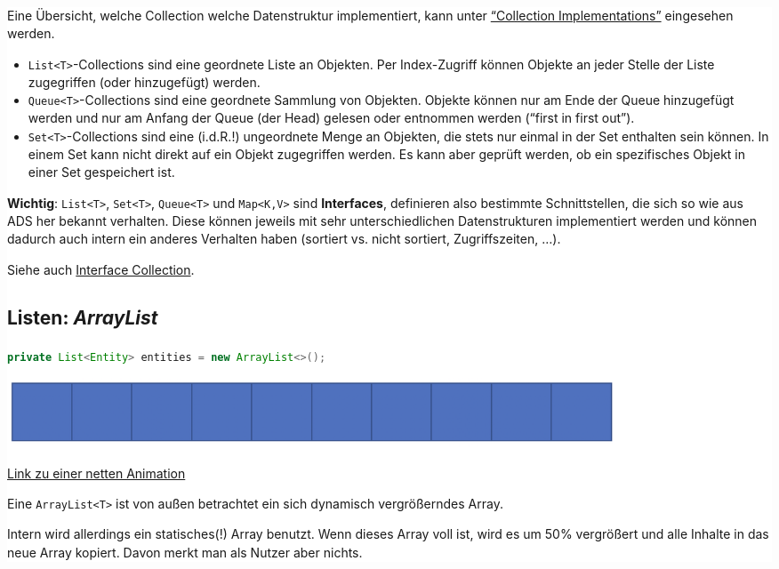 Eine Übersicht, welche Collection welche Datenstruktur implementiert,
kann unter [“Collection
Implementations”](https://docs.oracle.com/en/java/javase/17/docs/api/java.base/java/util/doc-files/coll-overview.html)
eingesehen werden.

- `List<T>`-Collections sind eine geordnete Liste an Objekten. Per
  Index-Zugriff können Objekte an jeder Stelle der Liste zugegriffen
  (oder hinzugefügt) werden.
- `Queue<T>`-Collections sind eine geordnete Sammlung von Objekten.
  Objekte können nur am Ende der Queue hinzugefügt werden und nur am
  Anfang der Queue (der Head) gelesen oder entnommen werden (“first in
  first out”).
- `Set<T>`-Collections sind eine (i.d.R.!) ungeordnete Menge an
  Objekten, die stets nur einmal in der Set enthalten sein können. In
  einem Set kann nicht direkt auf ein Objekt zugegriffen werden. Es kann
  aber geprüft werden, ob ein spezifisches Objekt in einer Set
  gespeichert ist.

**Wichtig**: `List<T>`, `Set<T>`, `Queue<T>` und `Map<K,V>` sind
**Interfaces**, definieren also bestimmte Schnittstellen, die sich so
wie aus ADS her bekannt verhalten. Diese können jeweils mit sehr
unterschiedlichen Datenstrukturen implementiert werden und können
dadurch auch intern ein anderes Verhalten haben (sortiert vs. nicht
sortiert, Zugriffszeiten, …).

Siehe auch [Interface
Collection](https://docs.oracle.com/en/java/javase/17/docs/api/java.base/java/util/Collection.html).

## Listen: *ArrayList*

``` java
private List<Entity> entities = new ArrayList<>();
```

<img src="images/arraylist.png" width="80%">

[Link zu einer netten
Animation](https://github.com/Programmiermethoden-CampusMinden/PM-Lecture/blob/master/markdown/java-jvm/images/arraylist.gif)

Eine `ArrayList<T>` ist von außen betrachtet ein sich dynamisch
vergrößerndes Array.

Intern wird allerdings ein statisches(!) Array benutzt. Wenn dieses
Array voll ist, wird es um 50% vergrößert und alle Inhalte in das neue
Array kopiert. Davon merkt man als Nutzer aber nichts.
